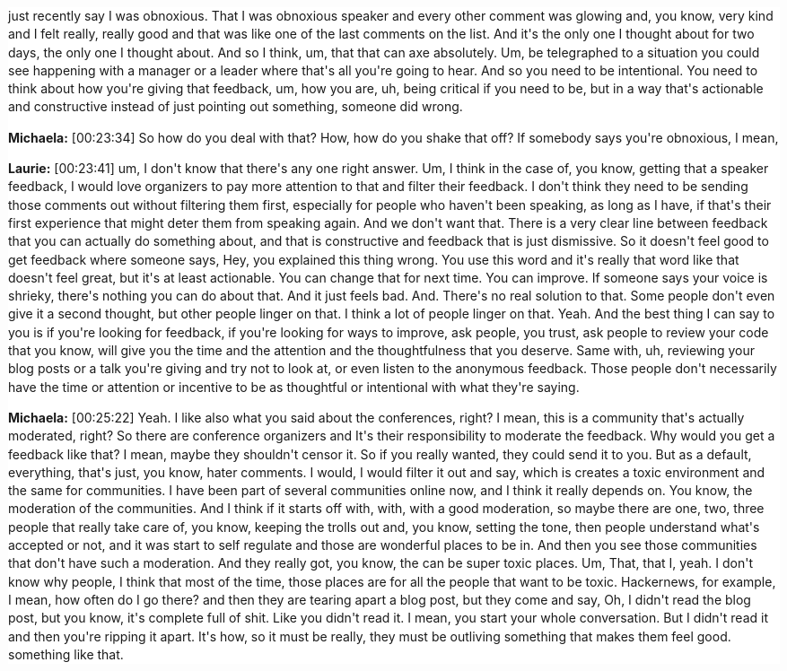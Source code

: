 just recently say I was obnoxious. That I was obnoxious speaker and every 
other comment was glowing and, you know, very kind and I felt really, really 
good and that was like one of the last comments on the list. And it's the only 
one I thought about for two days, the only one I thought about. And so I think,
um, that that can axe absolutely. Um, be telegraphed to a situation you could 
see happening with a manager or a leader where that's all you're going to hear.
And so you need to be intentional. You need to think about how you're giving 
that feedback, um, how you are, uh, being critical if you need to be, but in a 
way that's actionable and constructive instead of just pointing out something, 
someone did wrong. 

**Michaela:** [00:23:34] So how do you deal with that? How, how do you shake 
that off? If somebody says you're obnoxious, I mean, 

**Laurie:** [00:23:41] um, I don't know that there's any one right answer. 
Um, I think in the case of, you 
know, getting that a speaker feedback, I would love organizers to pay more 
attention to that and filter their feedback. I don't think they need to be 
sending those comments out without filtering them first, especially for people 
who haven't been speaking, as long as I have, if that's their first experience 
that might deter them from speaking again.
And we don't want that. There is a very clear line between feedback that you 
can actually do something about, and that is constructive and feedback that is 
just dismissive. So it doesn't feel good to get feedback where someone says, 
Hey, you explained this thing wrong. You use this word and it's really that word 
like that doesn't feel great, but it's at least actionable. You can change that 
for next time. You can improve. 
If someone says your voice is shrieky, there's nothing you can do about that. 
And it just feels bad. And. There's no real solution to that. Some people 
don't even give it a second thought, but other people linger on that. I think 
a lot of people linger on that.
Yeah. And the best thing I can say to you is if you're looking for feedback, if 
you're looking for ways to improve, ask people, you trust, ask people to review 
your code that you know, will give you the time and the attention and the 
thoughtfulness that you deserve. Same with, uh, reviewing your blog posts or a 
talk you're giving and try not to look at, or even listen to the anonymous 
feedback. Those people don't necessarily have the time or attention or incentive 
to be as thoughtful or intentional with what they're saying. 

**Michaela:** [00:25:22] Yeah. I like also what you said about the conferences, 
right? I mean, this is a community that's actually moderated, right?
So there are conference organizers and It's their responsibility to moderate 
the feedback. Why would you get a feedback like that? I mean, maybe they 
shouldn't censor it. So if you really wanted, they could send it to you. But as 
a default, everything, that's just, you know, hater comments. I would, I would 
filter it out and say, which is creates a toxic environment and the same for 
communities.
I have been part of several communities online now, and I think it really 
depends on. You know, the moderation of the communities. And I think if it 
starts off with, with, with a good moderation, so maybe there are one, two, 
three people that really take care of, you know, keeping the trolls out and, you 
know, setting the tone, then people understand what's accepted or not, and it 
was start to self regulate and those are wonderful places to be in.
And then you see those communities that don't have such a moderation. And they 
really got, you know, the can be super toxic places. Um, That, that I, yeah. I 
don't know why people, I think that most of the time, those places are for all 
the people that want to be toxic. Hackernews, for example, I mean, how often 
do I go there? and then they are tearing apart a blog post, but they come and say, 
Oh, I didn't read the blog post, but you know, it's complete full of shit. 
Like you didn't read it. I mean, you start your whole conversation. 
But I didn't read it and then you're ripping it apart. It's how, so it must 
be really, they must be outliving something that makes them feel good. 
something like that.
